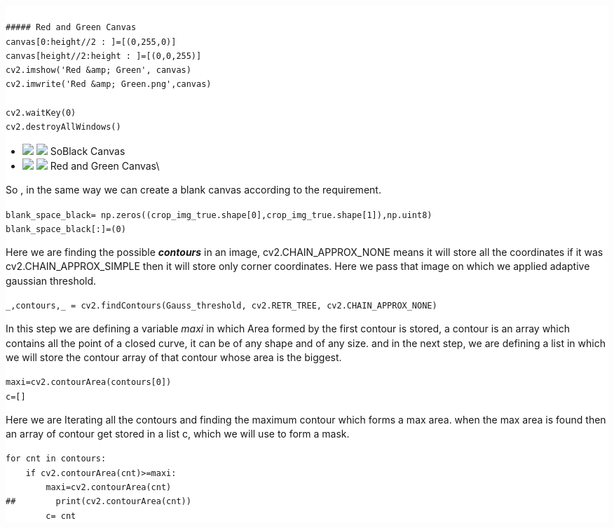 ``` {.brush: .python; .title: .; .notranslate title=""}

##### Red and Green Canvas
canvas[0:height//2 : ]=[(0,255,0)]
canvas[height//2:height : ]=[(0,0,255)]
cv2.imshow('Red &amp; Green', canvas)
cv2.imwrite('Red &amp; Green.png',canvas)

cv2.waitKey(0)
cv2.destroyAllWindows()
```

-   ![](https://i2.wp.com/py2py.com/wp-content/uploads/2019/01/black.png?w=750&ssl=1)
    ![](https://i2.wp.com/py2py.com/wp-content/uploads/2019/01/black.png?w=750&ssl=1)
    SoBlack Canvas
-   ![](https://i2.wp.com/py2py.com/wp-content/uploads/2019/01/Red-Green.png?w=750&ssl=1)
    ![](https://i2.wp.com/py2py.com/wp-content/uploads/2019/01/Red-Green.png?w=750&ssl=1)
    Red and Green Canvas\

So , in the same way we can create a blank canvas according to the
requirement.

``` {.brush: .python; .first-line: .46; .title: .; .notranslate title=""}
blank_space_black= np.zeros((crop_img_true.shape[0],crop_img_true.shape[1]),np.uint8)
blank_space_black[:]=(0)
```

Here we are finding the possible ***contours*** in an image,
cv2.CHAIN\_APPROX\_NONE means it will store all the coordinates if it
was cv2.CHAIN\_APPROX\_SIMPLE then it will store only corner
coordinates. Here we pass that image on which we applied adaptive
gaussian threshold.

``` {.brush: .python; .first-line: .49; .title: .; .notranslate title=""}
_,contours,_ = cv2.findContours(Gauss_threshold, cv2.RETR_TREE, cv2.CHAIN_APPROX_NONE)
```

In this step we are defining a variable *maxi* in which Area formed by
the first contour is stored, a contour is an array which contains all
the point of a closed curve, it can be of any shape and of any size. and
in the next step, we are defining a list in which we will store the
contour array of that contour whose area is the biggest.

``` {.brush: .python; .first-line: .52; .title: .; .notranslate title=""}
maxi=cv2.contourArea(contours[0])
c=[]
```

Here we are Iterating all the contours and finding the maximum contour
which forms a max area. when the max area is found then an array of
contour get stored in a list c, which we will use to form a mask.

``` {.brush: .python; .first-line: .55; .title: .; .notranslate title=""}
for cnt in contours:
    if cv2.contourArea(cnt)>=maxi:
        maxi=cv2.contourArea(cnt)
##        print(cv2.contourArea(cnt))
        c= cnt
```
